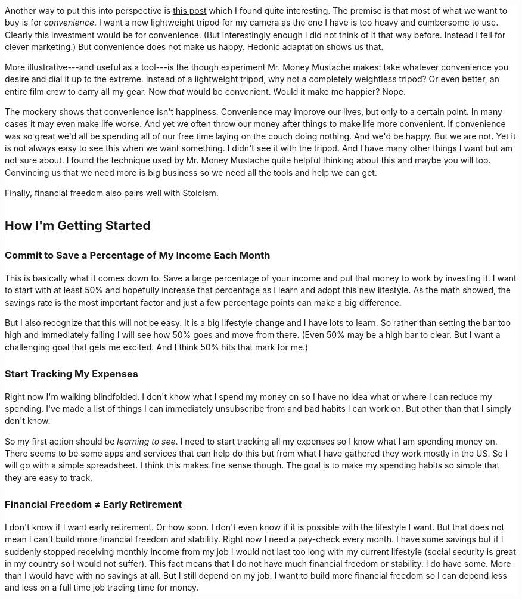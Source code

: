 Another way to put this into perspective is [this post](https://www.mrmoneymustache.com/2012/09/18/is-it-convenient-would-i-enjoy-it-wrong-question/) which I found quite interesting. The premise is that most of what we want to buy is for _convenience_. I want a new lightweight tripod for my camera as the one I have is too heavy and cumbersome to use. Clearly this investment would be for convenience. (But interestingly enough I did not think of it that way before. Instead I fell for clever marketing.) But convenience does not make us happy. Hedonic adaptation shows us that. 

More illustrative---and useful as a tool---is the though experiment Mr. Money Mustache makes: take whatever convenience you desire and dial it up to the extreme. Instead of a lightweight tripod, why not a completely weightless tripod? Or even better, an entire film crew to carry all my gear. Now _that_ would be convenient. Would it make me happier? Nope.

The mockery shows that convenience isn't happiness. Convenience may improve our lives, but only to a certain point. In many cases it may even make life worse. And yet we often throw our money after things to make life more convenient. If convenience was so great we'd all be spending all of our free time laying on the couch doing nothing. And we'd be happy. But we are not. Yet it is not always easy to see this when we want something. I didn't see it with the tripod. And I have many other things I want but am not sure about. I found the technique used by Mr. Money Mustache quite helpful thinking about this and maybe you will too. Convincing us that we need more is big business so we need all the tools and help we can get.

Finally, [financial freedom also pairs well with Stoicism.](https://www.mrmoneymustache.com/2011/10/02/what-is-stoicism-and-how-can-it-turn-your-life-to-solid-gold/)


## How I'm Getting Started

### Commit to Save a Percentage of My Income Each Month

This is basically what it comes down to. Save a large percentage of your income and put that money to work by investing it. I want to start with at least 50% and hopefully increase that percentage as I learn and adopt this new lifestyle. As the math showed, the savings rate is the most important factor and just a few percentage points can make a big difference.

But I also recognize that this will not be easy. It is a big lifestyle change and I have lots to learn. So rather than setting the bar too high and immediately failing I will see how 50% goes and move from there. (Even 50% may be a high bar to clear. But I want a challenging goal that gets me excited. And I think 50% hits that mark for me.)

### Start Tracking My Expenses

Right now I'm walking blindfolded. I don't know what I spend my money on so I have no idea what or where I can reduce my spending. I've made a list of things I can immediately unsubscribe from and bad habits I can work on. But other than that I simply don't know.

So my first action should be _learning to see_. I need to start tracking all my expenses so I know what I am spending money on. There seems to be some apps and services that can help do this but from what I have gathered they work mostly in the US. So I will go with a simple spreadsheet. I think this makes fine sense though. The goal is to make my spending habits so simple that they are easy to track.

### Financial Freedom &ne; Early Retirement

I don't know if I want early retirement. Or how soon. I don't even know if it is possible with the lifestyle I want. But that does not mean I can't build more financial freedom and stability. Right now I need a pay-check every month. I have some savings but if I suddenly stopped receiving monthly income from my job I would not last too long with my current lifestyle (social security is great in my country so I would not suffer). This fact means that I do not have much financial freedom or stability. I do have some. More than I would have with no savings at all. But I still depend on my job. I want to build more financial freedom so I can depend less and less on a full time job trading time for money.
